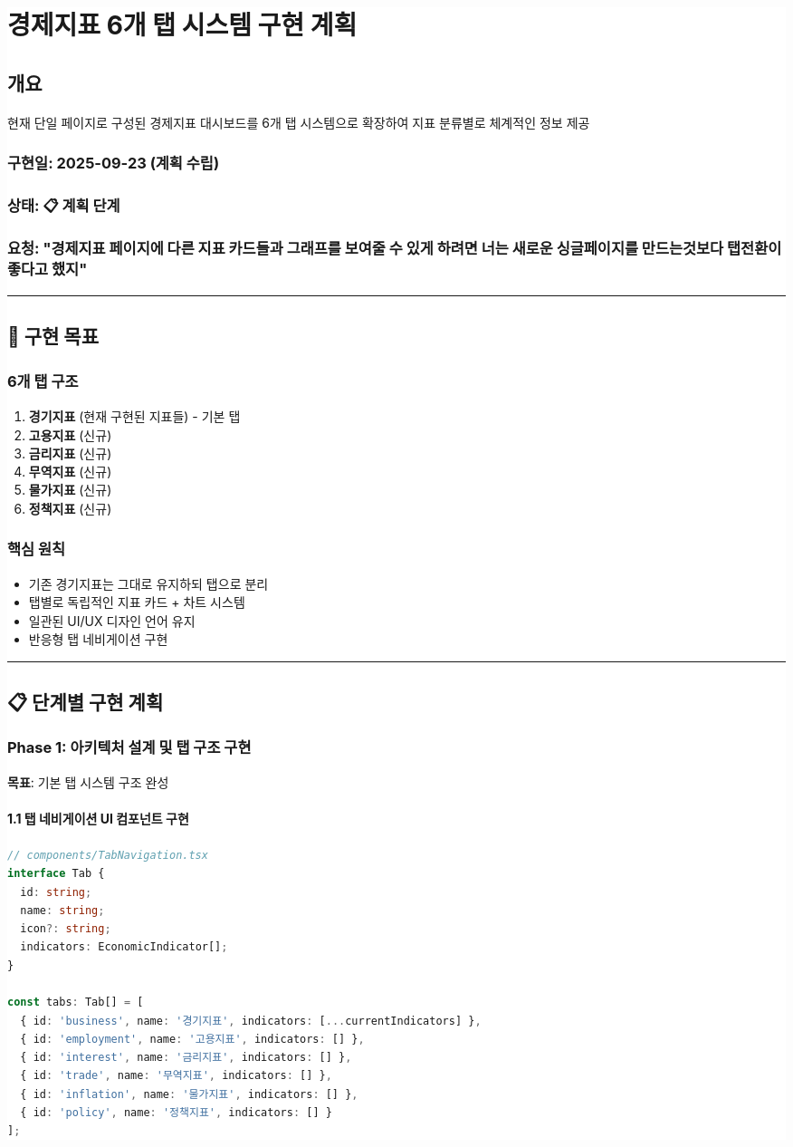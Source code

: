# 경제지표 6개 탭 시스템 구현 계획

## 개요

현재 단일 페이지로 구성된 경제지표 대시보드를 6개 탭 시스템으로 확장하여 지표 분류별로 체계적인 정보 제공

### 구현일: 2025-09-23 (계획 수립)
### 상태: 📋 계획 단계
### 요청: "경제지표 페이지에 다른 지표 카드들과 그래프를 보여줄 수 있게 하려면 너는 새로운 싱글페이지를 만드는것보다 탭전환이 좋다고 했지"

---

## 🎯 구현 목표

### 6개 탭 구조
1. **경기지표** (현재 구현된 지표들) - 기본 탭
2. **고용지표** (신규)
3. **금리지표** (신규)
4. **무역지표** (신규)
5. **물가지표** (신규)
6. **정책지표** (신규)

### 핵심 원칙
- 기존 경기지표는 그대로 유지하되 탭으로 분리
- 탭별로 독립적인 지표 카드 + 차트 시스템
- 일관된 UI/UX 디자인 언어 유지
- 반응형 탭 네비게이션 구현

---

## 📋 단계별 구현 계획

### Phase 1: 아키텍처 설계 및 탭 구조 구현
**목표**: 기본 탭 시스템 구조 완성

#### 1.1 탭 네비게이션 UI 컴포넌트 구현
```typescript
// components/TabNavigation.tsx
interface Tab {
  id: string;
  name: string;
  icon?: string;
  indicators: EconomicIndicator[];
}

const tabs: Tab[] = [
  { id: 'business', name: '경기지표', indicators: [...currentIndicators] },
  { id: 'employment', name: '고용지표', indicators: [] },
  { id: 'interest', name: '금리지표', indicators: [] },
  { id: 'trade', name: '무역지표', indicators: [] },
  { id: 'inflation', name: '물가지표', indicators: [] },
  { id: 'policy', name: '정책지표', indicators: [] }
];
```
